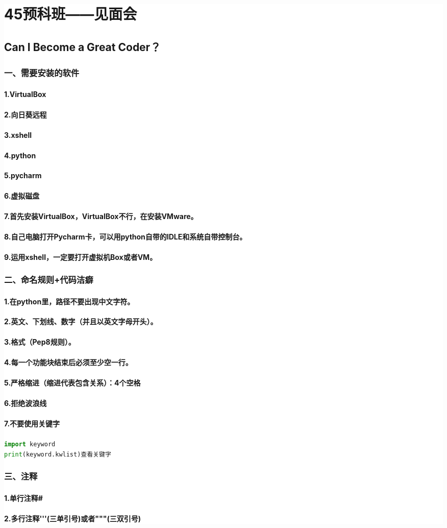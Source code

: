 # 45预科班——见面会

## Can I Become a Great Coder？

### 一、需要安装的软件

#### 1.VirtualBox

#### 2.向日葵远程

#### 3.xshell

#### 4.python

#### 5.pycharm

#### 6.虚拟磁盘

#### 7.首先安装VirtualBox，VirtualBox不行，在安装VMware。

#### 8.自己电脑打开Pycharm卡，可以用python自带的IDLE和系统自带控制台。

#### 9.运用xshell，一定要打开虚拟机Box或者VM。

### 二、命名规则+代码洁癖

#### 1.在python里，路径不要出现中文字符。

#### 2.英文、下划线、数字（并且以英文字母开头）。

#### 3.格式（Pep8规则）。

#### 4.每一个功能块结束后必须至少空一行。

#### 5.严格缩进（缩进代表包含关系）：4个空格

#### 6.拒绝波浪线

#### 7.不要使用关键字

```python
import keyword
print(keyword.kwlist)查看关键字
```

### 三、注释

#### 1.单行注释#

#### 2.多行注释'''(三单引号)或者"""(三双引号)

